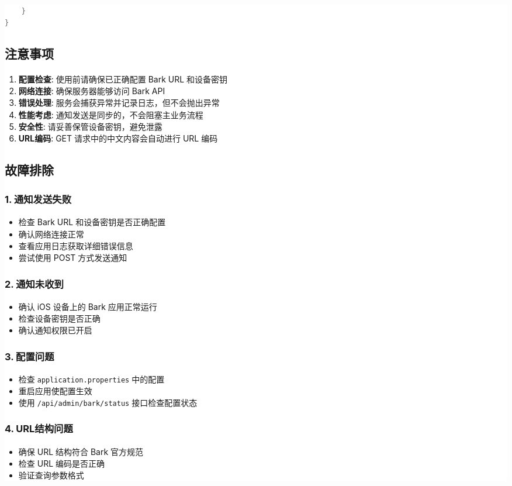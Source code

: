 ```java
    }
}
```

## 注意事项

1. **配置检查**: 使用前请确保已正确配置 Bark URL 和设备密钥
2. **网络连接**: 确保服务器能够访问 Bark API
3. **错误处理**: 服务会捕获异常并记录日志，但不会抛出异常
4. **性能考虑**: 通知发送是同步的，不会阻塞主业务流程
5. **安全性**: 请妥善保管设备密钥，避免泄露
6. **URL编码**: GET 请求中的中文内容会自动进行 URL 编码

## 故障排除

### 1. 通知发送失败

- 检查 Bark URL 和设备密钥是否正确配置
- 确认网络连接正常
- 查看应用日志获取详细错误信息
- 尝试使用 POST 方式发送通知

### 2. 通知未收到

- 确认 iOS 设备上的 Bark 应用正常运行
- 检查设备密钥是否正确
- 确认通知权限已开启

### 3. 配置问题

- 检查 `application.properties` 中的配置
- 重启应用使配置生效
- 使用 `/api/admin/bark/status` 接口检查配置状态

### 4. URL结构问题

- 确保 URL 结构符合 Bark 官方规范
- 检查 URL 编码是否正确
- 验证查询参数格式 